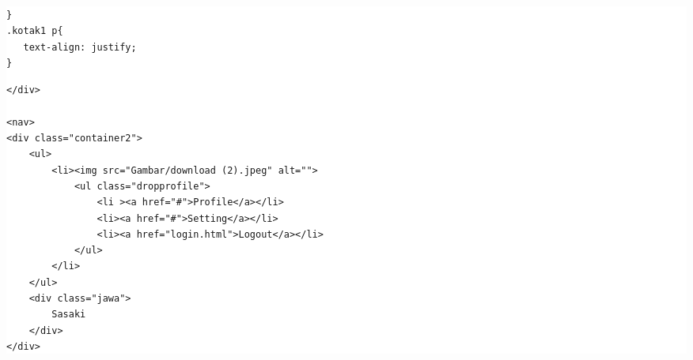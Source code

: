     }
    .kotak1 p{
       text-align: justify;
    }
</style>
<body>
    <div class="container">
       
    </div>

    <nav>
    <div class="container2"> 
        <ul>
            <li><img src="Gambar/download (2).jpeg" alt="">
                <ul class="dropprofile">
                    <li ><a href="#">Profile</a></li>
                    <li><a href="#">Setting</a></li>
                    <li><a href="login.html">Logout</a></li>
                </ul>
            </li>
        </ul>
        <div class="jawa">
            Sasaki
        </div>
    </div>
    